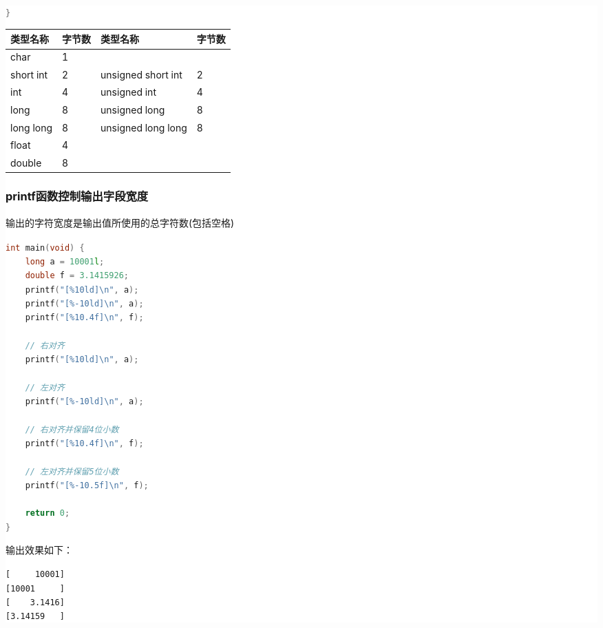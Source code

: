 ```c
}
```

| 类型名称  | 字节数 |      类型名称      | 字节数 |
| :-------- | :----- | :----------------- | :----- |
| char      | 1      |                    |        |
| short int | 2      | unsigned short int | 2      |
| int       | 4      | unsigned int       | 4      |
| long      | 8      | unsigned long      | 8      |
| long long | 8      | unsigned long long | 8      |
| float     | 4      |                    |        |
| double    | 8      |                    |        |

### printf函数控制输出字段宽度
输出的字符宽度是输出值所使用的总字符数(包括空格)

```c
int main(void) {
    long a = 10001l;
    double f = 3.1415926;
    printf("[%10ld]\n", a);
    printf("[%-10ld]\n", a);
    printf("[%10.4f]\n", f);

    // 右对齐
    printf("[%10ld]\n", a);

    // 左对齐
    printf("[%-10ld]\n", a);

    // 右对齐并保留4位小数
    printf("[%10.4f]\n", f);

    // 左对齐并保留5位小数
    printf("[%-10.5f]\n", f);

    return 0;
}
```

输出效果如下：
```
[     10001]
[10001     ]
[    3.1416]
[3.14159   ]
```
